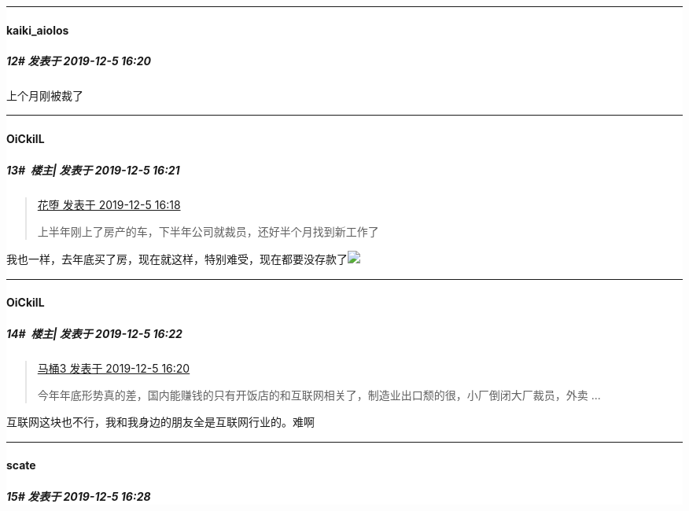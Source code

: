 





*****

####  kaiki_aiolos  
##### 12#       发表于 2019-12-5 16:20




上个月刚被裁了







*****

####  OiCkilL  
##### 13#         楼主| 发表于 2019-12-5 16:21



<blockquote><a href="httphttps://bbs.saraba1st.com/2b/forum.php?mod=redirect&amp;goto=findpost&amp;pid=45732882&amp;ptid=1880437" target="_blank">花堕 发表于 2019-12-5 16:18</a>

上半年刚上了房产的车，下半年公司就裁员，还好半个月找到新工作了</blockquote>
我也一样，去年底买了房，现在就这样，特别难受，现在都要没存款了<img src="https://static.saraba1st.com/image/smiley/face2017/168.gif" referrerpolicy="no-referrer">







*****

####  OiCkilL  
##### 14#         楼主| 发表于 2019-12-5 16:22



<blockquote><a href="httphttps://bbs.saraba1st.com/2b/forum.php?mod=redirect&amp;goto=findpost&amp;pid=45732917&amp;ptid=1880437" target="_blank">马桶3 发表于 2019-12-5 16:20</a>

今年年底形势真的差，国内能赚钱的只有开饭店的和互联网相关了，制造业出口颓的很，小厂倒闭大厂裁员，外卖 ...</blockquote>
互联网这块也不行，我和我身边的朋友全是互联网行业的。难啊







*****

####  scate  
##### 15#       发表于 2019-12-5 16:28



